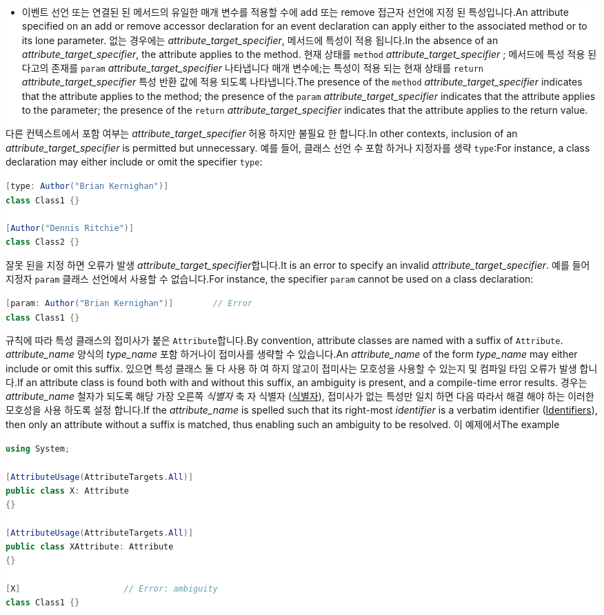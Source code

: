 *  <span data-ttu-id="c50c2-196">이벤트 선언 또는 연결된 된 메서드의 유일한 매개 변수를 적용할 수에 add 또는 remove 접근자 선언에 지정 된 특성입니다.</span><span class="sxs-lookup"><span data-stu-id="c50c2-196">An attribute specified on an add or remove accessor declaration for an event declaration can apply either to the associated method or to its lone parameter.</span></span> <span data-ttu-id="c50c2-197">없는 경우에는 *attribute_target_specifier*, 메서드에 특성이 적용 됩니다.</span><span class="sxs-lookup"><span data-stu-id="c50c2-197">In the absence of an *attribute_target_specifier*, the attribute applies to the method.</span></span> <span data-ttu-id="c50c2-198">현재 상태를 `method` *attribute_target_specifier* ; 메서드에 특성 적용 된다고의 존재를 `param` *attribute_target_specifier* 나타냅니다 매개 변수에;는 특성이 적용 되는 현재 상태를 `return` *attribute_target_specifier* 특성 반환 값에 적용 되도록 나타냅니다.</span><span class="sxs-lookup"><span data-stu-id="c50c2-198">The presence of the `method` *attribute_target_specifier* indicates that the attribute applies to the method; the presence of the `param` *attribute_target_specifier* indicates that the attribute applies to the parameter; the presence of the `return` *attribute_target_specifier* indicates that the attribute applies to the return value.</span></span>

<span data-ttu-id="c50c2-199">다른 컨텍스트에서 포함 여부는 *attribute_target_specifier* 허용 하지만 불필요 한 합니다.</span><span class="sxs-lookup"><span data-stu-id="c50c2-199">In other contexts, inclusion of an *attribute_target_specifier* is permitted but unnecessary.</span></span> <span data-ttu-id="c50c2-200">예를 들어, 클래스 선언 수 포함 하거나 지정자를 생략 `type`:</span><span class="sxs-lookup"><span data-stu-id="c50c2-200">For instance, a class declaration may either include or omit the specifier `type`:</span></span>

```csharp
[type: Author("Brian Kernighan")]
class Class1 {}

[Author("Dennis Ritchie")]
class Class2 {}
```

<span data-ttu-id="c50c2-201">잘못 된을 지정 하면 오류가 발생 *attribute_target_specifier*합니다.</span><span class="sxs-lookup"><span data-stu-id="c50c2-201">It is an error to specify an invalid *attribute_target_specifier*.</span></span> <span data-ttu-id="c50c2-202">예를 들어 지정자 `param` 클래스 선언에서 사용할 수 없습니다.</span><span class="sxs-lookup"><span data-stu-id="c50c2-202">For instance, the specifier `param` cannot be used on a class declaration:</span></span>

```csharp
[param: Author("Brian Kernighan")]        // Error
class Class1 {}
```

<span data-ttu-id="c50c2-203">규칙에 따라 특성 클래스의 접미사가 붙은 `Attribute`합니다.</span><span class="sxs-lookup"><span data-stu-id="c50c2-203">By convention, attribute classes are named with a suffix of `Attribute`.</span></span> <span data-ttu-id="c50c2-204">*attribute_name* 양식의 *type_name* 포함 하거나이 접미사를 생략할 수 있습니다.</span><span class="sxs-lookup"><span data-stu-id="c50c2-204">An *attribute_name* of the form *type_name* may either include or omit this suffix.</span></span> <span data-ttu-id="c50c2-205">있으면 특성 클래스 둘 다 사용 하 여 하지 않고이 접미사는 모호성을 사용할 수 있는지 및 컴파일 타임 오류가 발생 합니다.</span><span class="sxs-lookup"><span data-stu-id="c50c2-205">If an attribute class is found both with and without this suffix, an ambiguity is present, and a compile-time error results.</span></span> <span data-ttu-id="c50c2-206">경우는 *attribute_name* 철자가 되도록 해당 가장 오른쪽 *식별자* 축 자 식별자 ([식별자](lexical-structure.md#identifiers)), 접미사가 없는 특성만 일치 하면 다음 따라서 해결 해야 하는 이러한 모호성을 사용 하도록 설정 합니다.</span><span class="sxs-lookup"><span data-stu-id="c50c2-206">If the *attribute_name* is spelled such that its right-most *identifier* is a verbatim identifier ([Identifiers](lexical-structure.md#identifiers)), then only an attribute without a suffix is matched, thus enabling such an ambiguity to be resolved.</span></span> <span data-ttu-id="c50c2-207">이 예제에서</span><span class="sxs-lookup"><span data-stu-id="c50c2-207">The example</span></span>

```csharp
using System;

[AttributeUsage(AttributeTargets.All)]
public class X: Attribute
{}

[AttributeUsage(AttributeTargets.All)]
public class XAttribute: Attribute
{}

[X]                     // Error: ambiguity
class Class1 {}
```